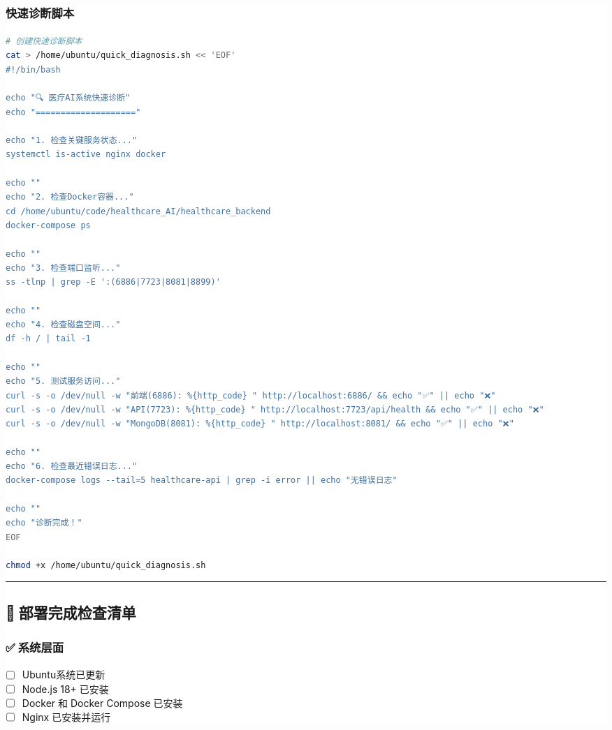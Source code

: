 ### 快速诊断脚本
```bash
# 创建快速诊断脚本
cat > /home/ubuntu/quick_diagnosis.sh << 'EOF'
#!/bin/bash

echo "🔍 医疗AI系统快速诊断"
echo "===================="

echo "1. 检查关键服务状态..."
systemctl is-active nginx docker

echo ""
echo "2. 检查Docker容器..."
cd /home/ubuntu/code/healthcare_AI/healthcare_backend
docker-compose ps

echo ""
echo "3. 检查端口监听..."
ss -tlnp | grep -E ':(6886|7723|8081|8899)'

echo ""
echo "4. 检查磁盘空间..."
df -h / | tail -1

echo ""
echo "5. 测试服务访问..."
curl -s -o /dev/null -w "前端(6886): %{http_code} " http://localhost:6886/ && echo "✅" || echo "❌"
curl -s -o /dev/null -w "API(7723): %{http_code} " http://localhost:7723/api/health && echo "✅" || echo "❌"
curl -s -o /dev/null -w "MongoDB(8081): %{http_code} " http://localhost:8081/ && echo "✅" || echo "❌"

echo ""
echo "6. 检查最近错误日志..."
docker-compose logs --tail=5 healthcare-api | grep -i error || echo "无错误日志"

echo ""
echo "诊断完成！"
EOF

chmod +x /home/ubuntu/quick_diagnosis.sh
```

---

## 🎉 部署完成检查清单

### ✅ 系统层面
- [ ] Ubuntu系统已更新
- [ ] Node.js 18+ 已安装
- [ ] Docker 和 Docker Compose 已安装
- [ ] Nginx 已安装并运行
